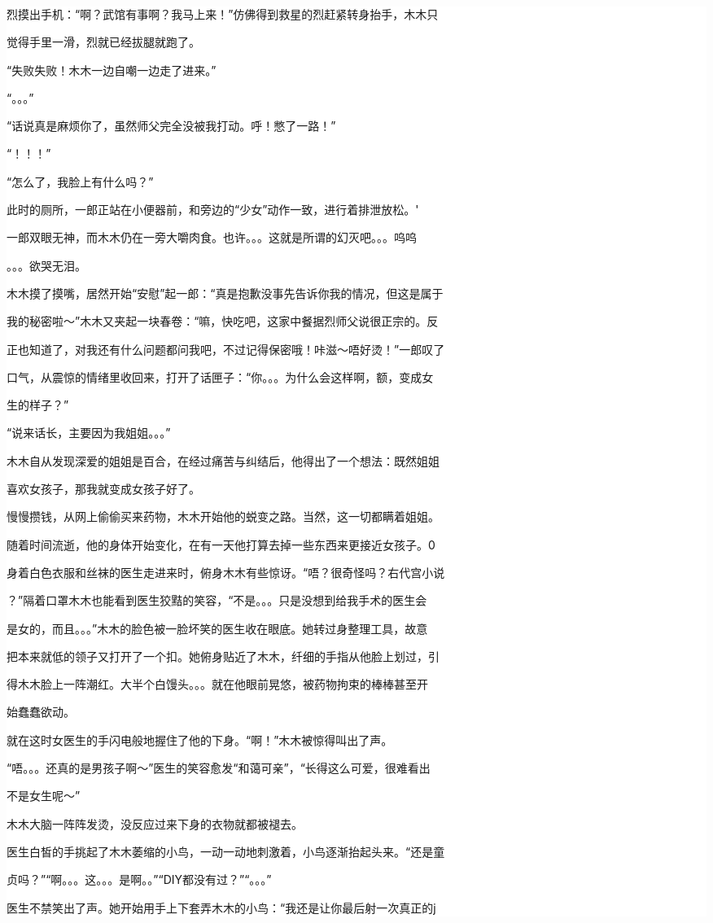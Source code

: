 烈摸出手机：“啊？武馆有事啊？我马上来！”仿佛得到救星的烈赶紧转身抬手，木木只

觉得手里一滑，烈就已经拔腿就跑了。

“失败失败！木木一边自嘲一边走了进来。”

“。。。”

“话说真是麻烦你了，虽然师父完全没被我打动。呼！憋了一路！”

“！！！”

“怎么了，我脸上有什么吗？”

此时的厕所，一郎正站在小便器前，和旁边的“少女”动作一致，进行着排泄放松。'

一郎双眼无神，而木木仍在一旁大嚼肉食。也许。。。这就是所谓的幻灭吧。。。呜呜

。。。欲哭无泪。

木木摸了摸嘴，居然开始“安慰”起一郎：“真是抱歉没事先告诉你我的情况，但这是属于

我的秘密啦～”木木又夹起一块春卷：“嘛，快吃吧，这家中餐据烈师父说很正宗的。反

正也知道了，对我还有什么问题都问我吧，不过记得保密哦！咔滋～唔好烫！”一郎叹了

口气，从震惊的情绪里收回来，打开了话匣子：“你。。。为什么会这样啊，额，变成女

生的样子？”

“说来话长，主要因为我姐姐。。。”

木木自从发现深爱的姐姐是百合，在经过痛苦与纠结后，他得出了一个想法：既然姐姐

喜欢女孩子，那我就变成女孩子好了。

慢慢攒钱，从网上偷偷买来药物，木木开始他的蜕变之路。当然，这一切都瞒着姐姐。

随着时间流逝，他的身体开始变化，在有一天他打算去掉一些东西来更接近女孩子。0

身着白色衣服和丝袜的医生走进来时，俯身木木有些惊讶。“唔？很奇怪吗？右代宫小说

？”隔着口罩木木也能看到医生狡黠的笑容，“不是。。。只是没想到给我手术的医生会

是女的，而且。。。”木木的脸色被一脸坏笑的医生收在眼底。她转过身整理工具，故意

把本来就低的领子又打开了一个扣。她俯身贴近了木木，纤细的手指从他脸上划过，引

得木木脸上一阵潮红。大半个白馒头。。。就在他眼前晃悠，被药物拘束的棒棒甚至开

始蠢蠢欲动。

就在这时女医生的手闪电般地握住了他的下身。“啊！”木木被惊得叫出了声。

“唔。。。还真的是男孩子啊～”医生的笑容愈发“和蔼可亲”，“长得这么可爱，很难看出

不是女生呢～”

木木大脑一阵阵发烫，没反应过来下身的衣物就都被褪去。

医生白皙的手挑起了木木萎缩的小鸟，一动一动地刺激着，小鸟逐渐抬起头来。“还是童

贞吗？”“啊。。。这。。。是啊。。”“DIY都没有过？”“。。。”

医生不禁笑出了声。她开始用手上下套弄木木的小鸟：“我还是让你最后射一次真正的j
